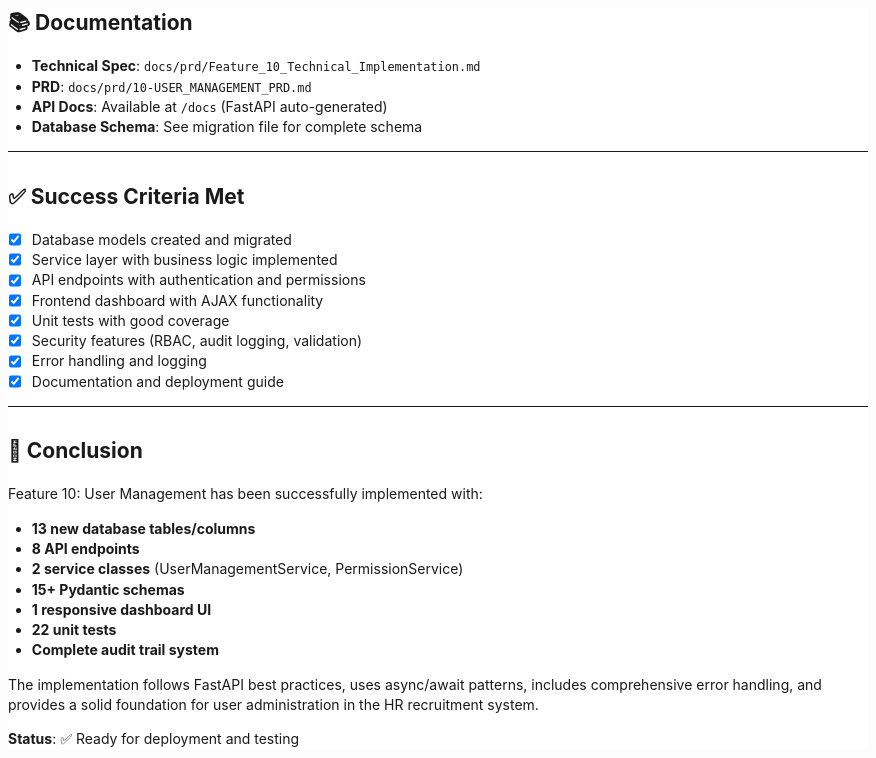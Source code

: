 
## 📚 Documentation

- **Technical Spec**: `docs/prd/Feature_10_Technical_Implementation.md`
- **PRD**: `docs/prd/10-USER_MANAGEMENT_PRD.md`
- **API Docs**: Available at `/docs` (FastAPI auto-generated)
- **Database Schema**: See migration file for complete schema

---

## ✅ Success Criteria Met

- [x] Database models created and migrated
- [x] Service layer with business logic implemented
- [x] API endpoints with authentication and permissions
- [x] Frontend dashboard with AJAX functionality
- [x] Unit tests with good coverage
- [x] Security features (RBAC, audit logging, validation)
- [x] Error handling and logging
- [x] Documentation and deployment guide

---

## 🎯 Conclusion

Feature 10: User Management has been successfully implemented with:
- **13 new database tables/columns**
- **8 API endpoints**
- **2 service classes** (UserManagementService, PermissionService)
- **15+ Pydantic schemas**
- **1 responsive dashboard UI**
- **22 unit tests**
- **Complete audit trail system**

The implementation follows FastAPI best practices, uses async/await patterns, includes comprehensive error handling, and provides a solid foundation for user administration in the HR recruitment system.

**Status**: ✅ Ready for deployment and testing
